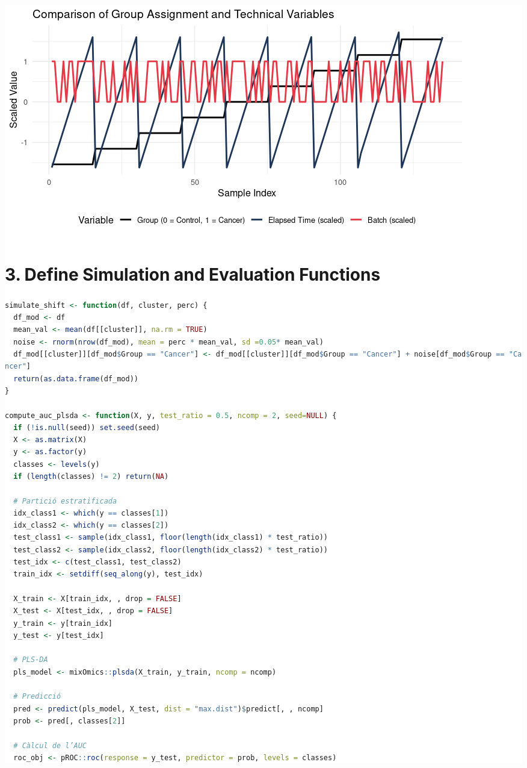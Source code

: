 ![](simulation_plsda_files/figure-gfm/plot-alignment-1.png)

# 3. Define Simulation and Evaluation Functions

``` r
simulate_shift <- function(df, cluster, perc) {
  df_mod <- df
  mean_val <- mean(df[[cluster]], na.rm = TRUE)
  noise <- rnorm(nrow(df_mod), mean = perc * mean_val, sd =0.05* mean_val)
  df_mod[[cluster]][df_mod$Group == "Cancer"] <- df_mod[[cluster]][df_mod$Group == "Cancer"] + noise[df_mod$Group == "Cancer"]
  return(as.data.frame(df_mod))
}

compute_auc_plsda <- function(X, y, test_ratio = 0.5, ncomp = 2, seed=NULL) {
  if (!is.null(seed)) set.seed(seed)
  X <- as.matrix(X)
  y <- as.factor(y)
  classes <- levels(y)
  if (length(classes) != 2) return(NA)

  # Partició estratificada
  idx_class1 <- which(y == classes[1])
  idx_class2 <- which(y == classes[2])
  test_class1 <- sample(idx_class1, floor(length(idx_class1) * test_ratio))
  test_class2 <- sample(idx_class2, floor(length(idx_class2) * test_ratio))
  test_idx <- c(test_class1, test_class2)
  train_idx <- setdiff(seq_along(y), test_idx)

  X_train <- X[train_idx, , drop = FALSE]
  X_test <- X[test_idx, , drop = FALSE]
  y_train <- y[train_idx]
  y_test <- y[test_idx]

  # PLS-DA
  pls_model <- mixOmics::plsda(X_train, y_train, ncomp = ncomp)

  # Predicció
  pred <- predict(pls_model, X_test, dist = "max.dist")$predict[, , ncomp]
  prob <- pred[, classes[2]]  

  # Càlcul de l’AUC
  roc_obj <- pROC::roc(response = y_test, predictor = prob, levels = classes)
```